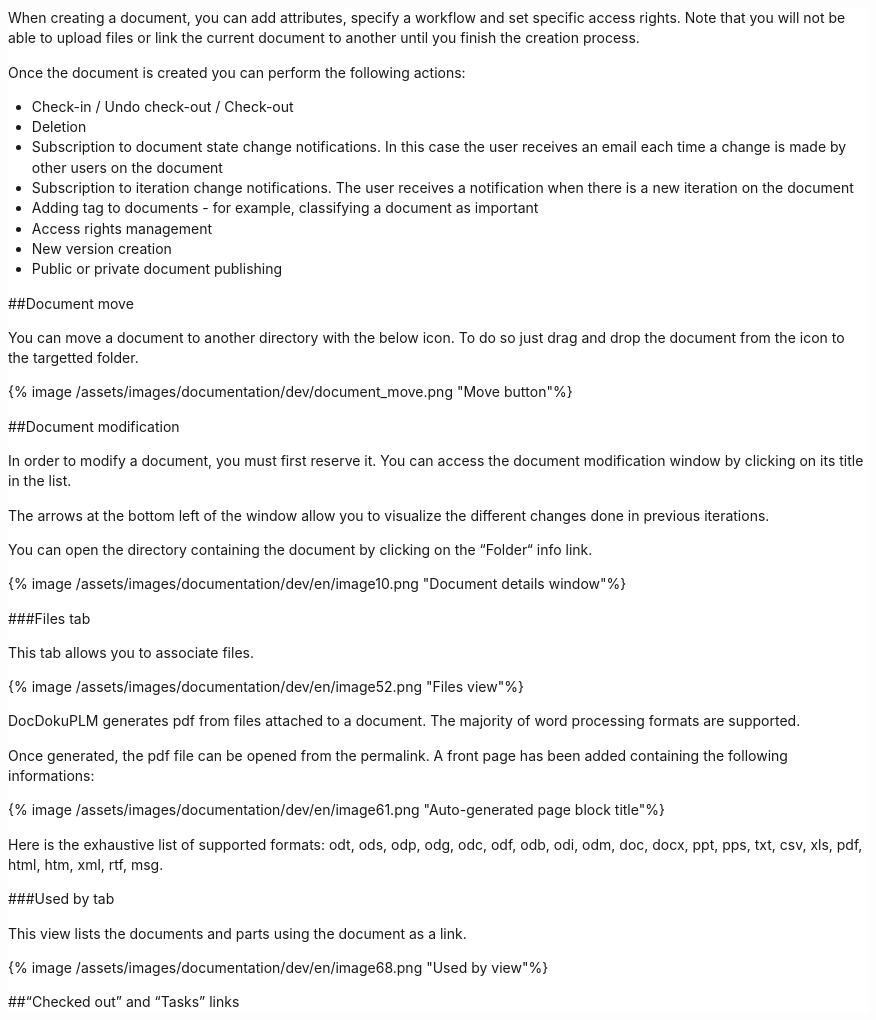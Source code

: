 When creating a document, you can add attributes, specify a workflow and set specific access rights. Note that you will not be able to upload files or link the current document to another until you finish the creation process.

Once the document is created you can perform the following actions:

* Check-in / Undo check-out / Check-out
* Deletion
* Subscription to document state change notifications. In this case the user receives an email each time a change is made by other users on the document
* Subscription to iteration change notifications. The user receives a notification when there is a new iteration on the document
* Adding tag to documents - for example, classifying a document as important
* Access rights management
* New version creation
* Public or private document publishing

##Document move

You can move a document to another directory with the below icon. To do so just drag and drop the document from the icon to the targetted folder.

{% image /assets/images/documentation/dev/document_move.png "Move button"%}

##Document modification

In order to modify a document, you must first reserve it. You can access the document modification window by clicking on its title in the list.

The arrows at the bottom left of the window allow you to visualize the different changes done in previous iterations.

You can open the directory containing the document by clicking on the “Folder“ info link.

{% image /assets/images/documentation/dev/en/image10.png "Document details window"%}

###Files tab

This tab allows you to associate files.

{% image /assets/images/documentation/dev/en/image52.png "Files view"%}

DocDokuPLM generates pdf from files attached to a document. The majority of word processing formats are supported.

Once generated, the pdf file can be opened from the permalink. A front page has been added containing the following informations:

{% image /assets/images/documentation/dev/en/image61.png "Auto-generated page block title"%}

Here is the exhaustive list of supported formats: odt, ods, odp, odg, odc, odf, odb, odi, odm, doc, docx, ppt, pps, txt, csv, xls, pdf, html, htm, xml, rtf, msg.

###Used by tab

This view lists the documents and parts using the document as a link.

{% image /assets/images/documentation/dev/en/image68.png "Used by view"%}

##“Checked out” and “Tasks” links
